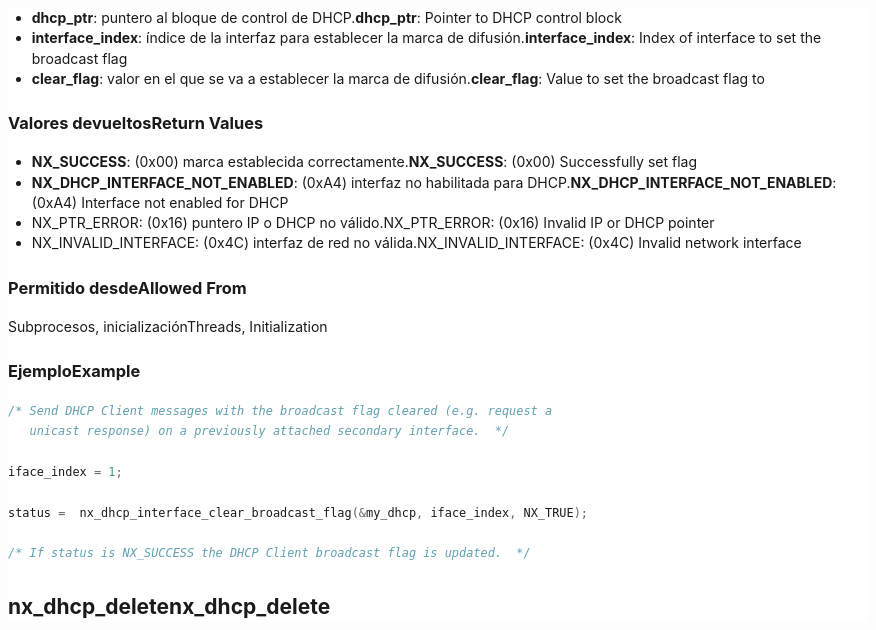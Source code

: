 - <span data-ttu-id="0bc4c-244">**dhcp_ptr**: puntero al bloque de control de DHCP.</span><span class="sxs-lookup"><span data-stu-id="0bc4c-244">**dhcp_ptr**: Pointer to DHCP control block</span></span>
- <span data-ttu-id="0bc4c-245">**interface_index**: índice de la interfaz para establecer la marca de difusión.</span><span class="sxs-lookup"><span data-stu-id="0bc4c-245">**interface_index**: Index of interface to set the broadcast flag</span></span>
- <span data-ttu-id="0bc4c-246">**clear_flag**: valor en el que se va a establecer la marca de difusión.</span><span class="sxs-lookup"><span data-stu-id="0bc4c-246">**clear_flag**: Value to set the broadcast flag to</span></span>

### <a name="return-values"></a><span data-ttu-id="0bc4c-247">Valores devueltos</span><span class="sxs-lookup"><span data-stu-id="0bc4c-247">Return Values</span></span>

- <span data-ttu-id="0bc4c-248">**NX_SUCCESS**: (0x00) marca establecida correctamente.</span><span class="sxs-lookup"><span data-stu-id="0bc4c-248">**NX_SUCCESS**: (0x00) Successfully set flag</span></span>
- <span data-ttu-id="0bc4c-249">**NX_DHCP_INTERFACE_NOT_ENABLED**: (0xA4) interfaz no habilitada para DHCP.</span><span class="sxs-lookup"><span data-stu-id="0bc4c-249">**NX_DHCP_INTERFACE_NOT_ENABLED**: (0xA4) Interface not enabled for DHCP</span></span>
- <span data-ttu-id="0bc4c-250">NX_PTR_ERROR: (0x16) puntero IP o DHCP no válido.</span><span class="sxs-lookup"><span data-stu-id="0bc4c-250">NX_PTR_ERROR: (0x16) Invalid IP or DHCP pointer</span></span>
- <span data-ttu-id="0bc4c-251">NX_INVALID_INTERFACE: (0x4C) interfaz de red no válida.</span><span class="sxs-lookup"><span data-stu-id="0bc4c-251">NX_INVALID_INTERFACE: (0x4C) Invalid network interface</span></span>

### <a name="allowed-from"></a><span data-ttu-id="0bc4c-252">Permitido desde</span><span class="sxs-lookup"><span data-stu-id="0bc4c-252">Allowed From</span></span>

<span data-ttu-id="0bc4c-253">Subprocesos, inicialización</span><span class="sxs-lookup"><span data-stu-id="0bc4c-253">Threads, Initialization</span></span>

### <a name="example"></a><span data-ttu-id="0bc4c-254">Ejemplo</span><span class="sxs-lookup"><span data-stu-id="0bc4c-254">Example</span></span>

```c
/* Send DHCP Client messages with the broadcast flag cleared (e.g. request a 
   unicast response) on a previously attached secondary interface.  */

iface_index = 1;

status =  nx_dhcp_interface_clear_broadcast_flag(&my_dhcp, iface_index, NX_TRUE);

/* If status is NX_SUCCESS the DHCP Client broadcast flag is updated.  */
```

## <a name="nx_dhcp_delete"></a><span data-ttu-id="0bc4c-255">nx_dhcp_delete</span><span class="sxs-lookup"><span data-stu-id="0bc4c-255">nx_dhcp_delete</span></span>
